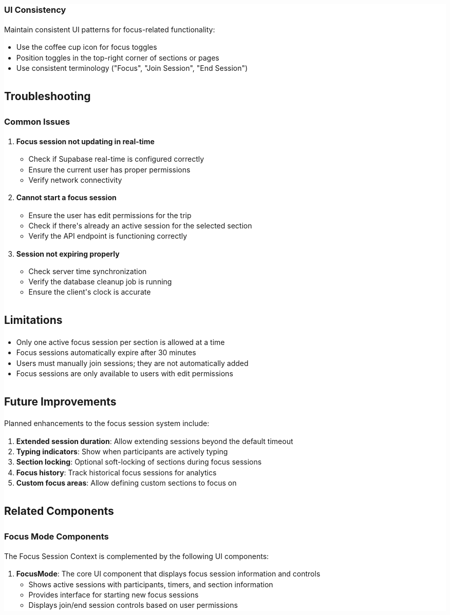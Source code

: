 ### UI Consistency

Maintain consistent UI patterns for focus-related functionality:
- Use the coffee cup icon for focus toggles
- Position toggles in the top-right corner of sections or pages
- Use consistent terminology ("Focus", "Join Session", "End Session")

## Troubleshooting

### Common Issues

1. **Focus session not updating in real-time**
   - Check if Supabase real-time is configured correctly
   - Ensure the current user has proper permissions
   - Verify network connectivity

2. **Cannot start a focus session**
   - Ensure the user has edit permissions for the trip
   - Check if there's already an active session for the selected section
   - Verify the API endpoint is functioning correctly

3. **Session not expiring properly**
   - Check server time synchronization
   - Verify the database cleanup job is running
   - Ensure the client's clock is accurate

## Limitations

- Only one active focus session per section is allowed at a time
- Focus sessions automatically expire after 30 minutes
- Users must manually join sessions; they are not automatically added
- Focus sessions are only available to users with edit permissions

## Future Improvements

Planned enhancements to the focus session system include:

1. **Extended session duration**: Allow extending sessions beyond the default timeout
2. **Typing indicators**: Show when participants are actively typing
3. **Section locking**: Optional soft-locking of sections during focus sessions
4. **Focus history**: Track historical focus sessions for analytics
5. **Custom focus areas**: Allow defining custom sections to focus on

## Related Components

### Focus Mode Components

The Focus Session Context is complemented by the following UI components:

1. **FocusMode**: The core UI component that displays focus session information and controls
   - Shows active sessions with participants, timers, and section information
   - Provides interface for starting new focus sessions
   - Displays join/end session controls based on user permissions
